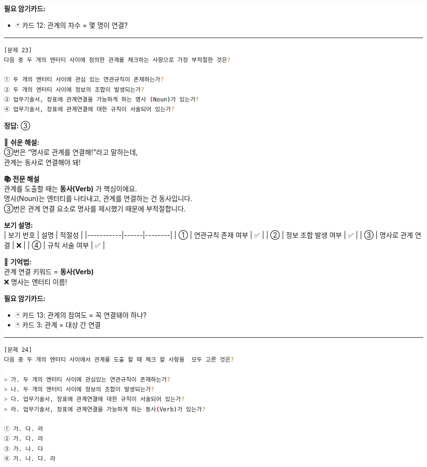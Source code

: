 **필요 암기카드:**  
- 🃏 카드 12: 관계의 차수 = 몇 명이 연결?


---

```bash
[문제 23]  
다음 중 두 개의 엔터티 사이에 정의한 관계를 체크하는 사항으로 가장 부적절한 것은?

① 두 개의 엔터티 사이에 관심 있는 연관규칙이 존재하는가?  
② 두 개의 엔터티 사이에 정보의 조합이 발생되는가?  
③ 업무기술서, 장표에 관계연결을 가능하게 하는 명사 (Noun)가 있는가?  
④ 업무기술서, 장표에 관계연결에 대한 규칙이 서술되어 있는가?
```

**정답:** ③

🧸 **쉬운 해설:**  
③번은 “명사로 관계를 연결해!”라고 말하는데,  
관계는 동사로 연결해야 돼!

**📚 전문 해설**   
관계를 도출할 때는 **동사(Verb)** 가 핵심이에요.  
명사(Noun)는 엔터티를 나타내고, 관계를 연결하는 건 동사입니다.  
③번은 관계 연결 요소로 명사를 제시했기 때문에 부적절합니다.

**보기 설명:**  
| 보기 번호 | 설명 | 적절성 |
|-----------|------|--------|
| ① | 연관규칙 존재 여부 | ✅ |
| ② | 정보 조합 발생 여부 | ✅ |
| ③ | 명사로 관계 연결 | ❌ |
| ④ | 규칙 서술 여부 | ✅ |




🧠 **기억법:**  
관계 연결 키워드 = **동사(Verb)**  
❌ 명사는 엔터티 이름!

**필요 암기카드:**  
- 🃏 카드 13: 관계의 참여도 = 꼭 연결돼야 하나?  
- 🃏 카드 3: 관계 = 대상 간 연결
---

```bash
[문제 24]  
다음 중 두 개의 엔터티 사이에서 관계를 도출 할 때 체크 할 사항을  모두 고른 것은?

> 가. 두 개의 엔터티 사이에 관심있는 연관규칙이 존재하는가?  
> 나. 두 개의 엔터티 사이에 정보의 조합이 발생되는가?  
> 다. 업무기술서, 장표에 관계연결에 대한 규칙이 서술되어 있는가?  
> 라. 업무기술서, 장표에 관계연결을 가능하게 하는 동사(Verb)가 있는가?

① 가. 다. 라  
② 가. 다. 라  
③ 가. 나. 다  
④ 가. 나. 다. 라
```
